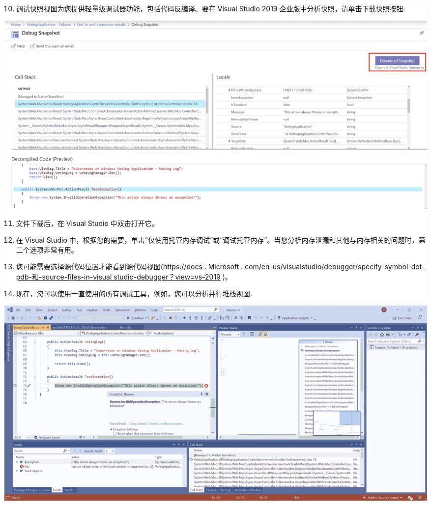 10.  调试快照视图为您提供轻量级调试器功能，包括代码反编译。要在 Visual Studio 2019 企业版中分析快照，请单击下载快照按钮:

![](img/6fc7d714-5866-483e-8907-6faf0d492e8a.png)

11.  文件下载后，在 Visual Studio 中双击打开它。
12.  在 Visual Studio 中，根据您的需要，单击“仅使用托管内存调试”或“调试托管内存”。当您分析内存泄漏和其他与内存相关的问题时，第二个选项非常有用。
13.  您可能需要选择源代码位置才能看到源代码视图([https://docs . Microsoft . com/en-us/visualstudio/debugger/specify-symbol-dot-pdb-和-source-files-in-visual studio-debugger？view=vs-2019](https://docs.microsoft.com/en-us/visualstudio/debugger/specify-symbol-dot-pdb-and-source-files-in-the-visual-studio-debugger?view=vs-2019) )。

14.  现在，您可以使用一直使用的所有调试工具，例如，您可以分析并行堆栈视图:

![](img/c5ef3a45-6b7a-4bcd-b478-1198d6e22864.png)
